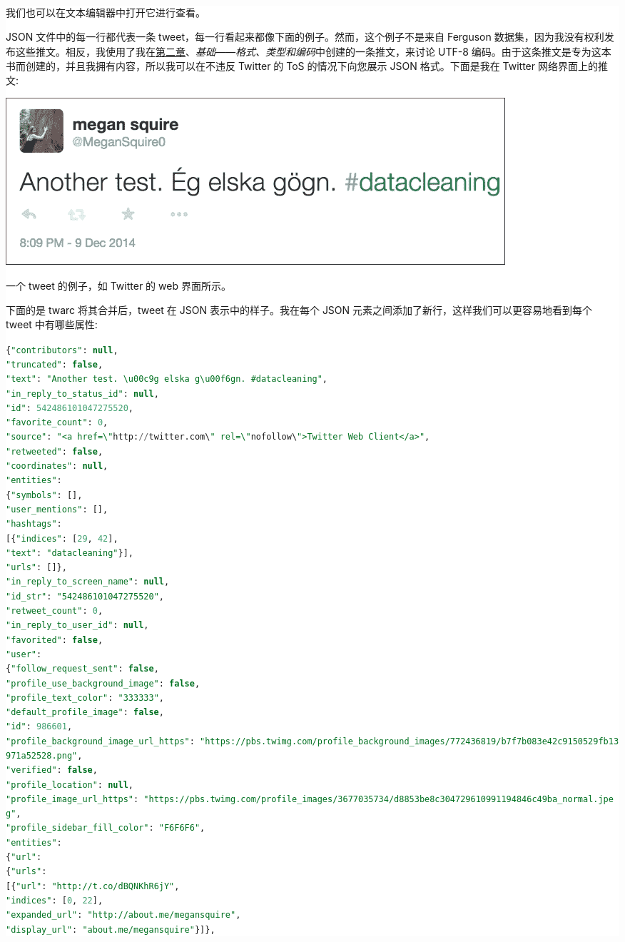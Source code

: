 我们也可以在文本编辑器中打开它进行查看。

JSON 文件中的每一行都代表一条 tweet，每一行看起来都像下面的例子。然而，这个例子不是来自 Ferguson 数据集，因为我没有权利发布这些推文。相反，我使用了我在[第二章](ch02.html "Chapter 2. Fundamentals – Formats, Types, and Encodings")、*基础——格式、类型和编码*中创建的一条推文，来讨论 UTF-8 编码。由于这条推文是专为这本书而创建的，并且我拥有内容，所以我可以在不违反 Twitter 的 ToS 的情况下向您展示 JSON 格式。下面是我在 Twitter 网络界面上的推文:

![Running twarc](img/4276OT_10_03.jpg)

一个 tweet 的例子，如 Twitter 的 web 界面所示。

下面的是 twarc 将其合并后，tweet 在 JSON 表示中的样子。我在每个 JSON 元素之间添加了新行，这样我们可以更容易地看到每个 tweet 中有哪些属性:

```sql
{"contributors": null, 
"truncated": false, 
"text": "Another test. \u00c9g elska g\u00f6gn. #datacleaning", 
"in_reply_to_status_id": null, 
"id": 542486101047275520, 
"favorite_count": 0, 
"source": "<a href=\"http://twitter.com\" rel=\"nofollow\">Twitter Web Client</a>", 
"retweeted": false, 
"coordinates": null, 
"entities": 
{"symbols": [], 
"user_mentions": [], 
"hashtags": 
[{"indices": [29, 42], 
"text": "datacleaning"}], 
"urls": []}, 
"in_reply_to_screen_name": null, 
"id_str": "542486101047275520", 
"retweet_count": 0, 
"in_reply_to_user_id": null, 
"favorited": false, 
"user": 
{"follow_request_sent": false, 
"profile_use_background_image": false, 
"profile_text_color": "333333", 
"default_profile_image": false, 
"id": 986601, 
"profile_background_image_url_https": "https://pbs.twimg.com/profile_background_images/772436819/b7f7b083e42c9150529fb13971a52528.png", 
"verified": false, 
"profile_location": null, 
"profile_image_url_https": "https://pbs.twimg.com/profile_images/3677035734/d8853be8c304729610991194846c49ba_normal.jpeg", 
"profile_sidebar_fill_color": "F6F6F6", 
"entities": 
{"url": 
{"urls": 
[{"url": "http://t.co/dBQNKhR6jY", 
"indices": [0, 22], 
"expanded_url": "http://about.me/megansquire", 
"display_url": "about.me/megansquire"}]},
```